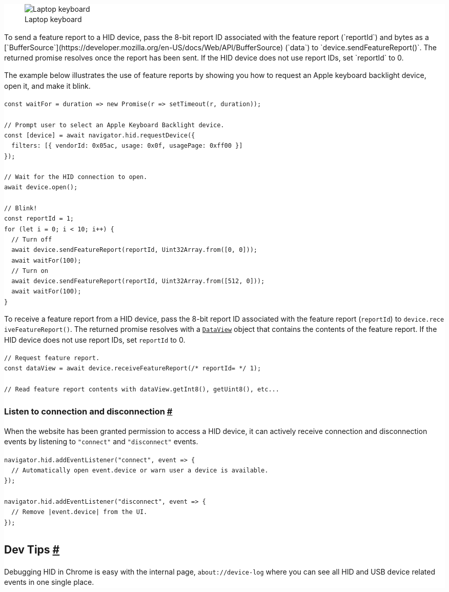 <figure><img src="https://web-dev.imgix.net/image/admin/QJiKwOCVAtUsAWUnqLxi.jpg?auto=format" alt="Laptop keyboard" class="w-screenshot" sizes="(min-width: 800px) 800px, calc(100vw - 48px)" srcset="https://web-dev.imgix.net/image/admin/QJiKwOCVAtUsAWUnqLxi.jpg?auto=format&amp;w=200 200w,     https://web-dev.imgix.net/image/admin/QJiKwOCVAtUsAWUnqLxi.jpg?auto=format&amp;w=228 228w,     https://web-dev.imgix.net/image/admin/QJiKwOCVAtUsAWUnqLxi.jpg?auto=format&amp;w=260 260w,     https://web-dev.imgix.net/image/admin/QJiKwOCVAtUsAWUnqLxi.jpg?auto=format&amp;w=296 296w,     https://web-dev.imgix.net/image/admin/QJiKwOCVAtUsAWUnqLxi.jpg?auto=format&amp;w=338 338w,     https://web-dev.imgix.net/image/admin/QJiKwOCVAtUsAWUnqLxi.jpg?auto=format&amp;w=385 385w,     https://web-dev.imgix.net/image/admin/QJiKwOCVAtUsAWUnqLxi.jpg?auto=format&amp;w=439 439w,     https://web-dev.imgix.net/image/admin/QJiKwOCVAtUsAWUnqLxi.jpg?auto=format&amp;w=500 500w,     https://web-dev.imgix.net/image/admin/QJiKwOCVAtUsAWUnqLxi.jpg?auto=format&amp;w=571 571w,     https://web-dev.imgix.net/image/admin/QJiKwOCVAtUsAWUnqLxi.jpg?auto=format&amp;w=650 650w,     https://web-dev.imgix.net/image/admin/QJiKwOCVAtUsAWUnqLxi.jpg?auto=format&amp;w=741 741w,     https://web-dev.imgix.net/image/admin/QJiKwOCVAtUsAWUnqLxi.jpg?auto=format&amp;w=845 845w,     https://web-dev.imgix.net/image/admin/QJiKwOCVAtUsAWUnqLxi.jpg?auto=format&amp;w=964 964w,     https://web-dev.imgix.net/image/admin/QJiKwOCVAtUsAWUnqLxi.jpg?auto=format&amp;w=1098 1098w,     https://web-dev.imgix.net/image/admin/QJiKwOCVAtUsAWUnqLxi.jpg?auto=format&amp;w=1252 1252w,     https://web-dev.imgix.net/image/admin/QJiKwOCVAtUsAWUnqLxi.jpg?auto=format&amp;w=1428 1428w,     https://web-dev.imgix.net/image/admin/QJiKwOCVAtUsAWUnqLxi.jpg?auto=format&amp;w=1600 1600w" width="800" height="575" /><figcaption>Laptop keyboard</figcaption></figure>To send a feature report to a HID device, pass the 8-bit report ID associated with the feature report (`reportId`) and bytes as a [`BufferSource`](https://developer.mozilla.org/en-US/docs/Web/API/BufferSource) (`data`) to `device.sendFeatureReport()`. The returned promise resolves once the report has been sent. If the HID device does not use report IDs, set `reportId` to 0.

The example below illustrates the use of feature reports by showing you how to request an Apple keyboard backlight device, open it, and make it blink.

    const waitFor = duration => new Promise(r => setTimeout(r, duration));

    // Prompt user to select an Apple Keyboard Backlight device.
    const [device] = await navigator.hid.requestDevice({
      filters: [{ vendorId: 0x05ac, usage: 0x0f, usagePage: 0xff00 }]
    });

    // Wait for the HID connection to open.
    await device.open();

    // Blink!
    const reportId = 1;
    for (let i = 0; i < 10; i++) {
      // Turn off
      await device.sendFeatureReport(reportId, Uint32Array.from([0, 0]));
      await waitFor(100);
      // Turn on
      await device.sendFeatureReport(reportId, Uint32Array.from([512, 0]));
      await waitFor(100);
    }

To receive a feature report from a HID device, pass the 8-bit report ID associated with the feature report (`reportId`) to `device.receiveFeatureReport()`. The returned promise resolves with a [`DataView`](https://developer.mozilla.org/en-US/docs/Web/JavaScript/Reference/Global_Objects/DataView) object that contains the contents of the feature report. If the HID device does not use report IDs, set `reportId` to 0.

    // Request feature report.
    const dataView = await device.receiveFeatureReport(/* reportId= */ 1);

    // Read feature report contents with dataView.getInt8(), getUint8(), etc...

### Listen to connection and disconnection <a href="#connection-disconnection" class="w-headline-link">#</a>

When the website has been granted permission to access a HID device, it can actively receive connection and disconnection events by listening to `"connect"` and `"disconnect"` events.

    navigator.hid.addEventListener("connect", event => {
      // Automatically open event.device or warn user a device is available.
    });

    navigator.hid.addEventListener("disconnect", event => {
      // Remove |event.device| from the UI.
    });

## Dev Tips <a href="#dev-tips" class="w-headline-link">#</a>

Debugging HID in Chrome is easy with the internal page, `about://device-log` where you can see all HID and USB device related events in one single place.
